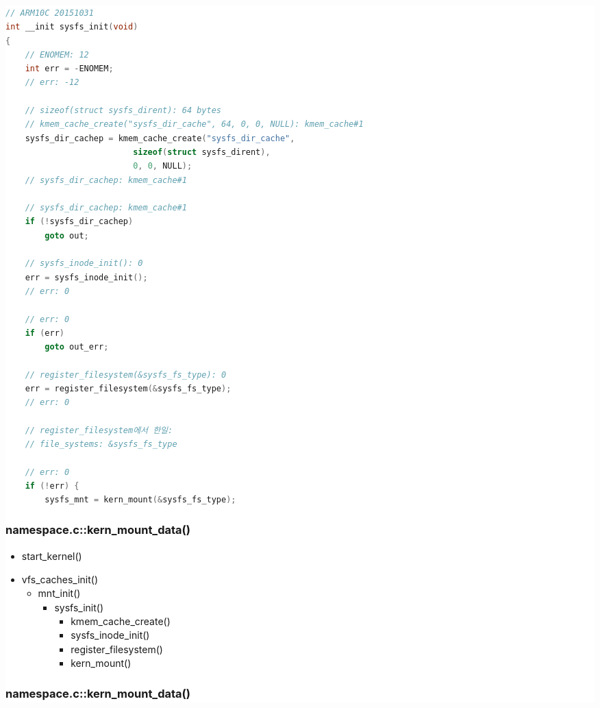 ```mount.c
// ARM10C 20151031
int __init sysfs_init(void)
{
	// ENOMEM: 12
	int err = -ENOMEM;
	// err: -12

	// sizeof(struct sysfs_dirent): 64 bytes
	// kmem_cache_create("sysfs_dir_cache", 64, 0, 0, NULL): kmem_cache#1
	sysfs_dir_cachep = kmem_cache_create("sysfs_dir_cache",
					      sizeof(struct sysfs_dirent),
					      0, 0, NULL);
	// sysfs_dir_cachep: kmem_cache#1

	// sysfs_dir_cachep: kmem_cache#1
	if (!sysfs_dir_cachep)
		goto out;

	// sysfs_inode_init(): 0
	err = sysfs_inode_init();
	// err: 0

	// err: 0
	if (err)
		goto out_err;

	// register_filesystem(&sysfs_fs_type): 0
	err = register_filesystem(&sysfs_fs_type);
	// err: 0

	// register_filesystem에서 한일:
	// file_systems: &sysfs_fs_type

	// err: 0
	if (!err) {
		sysfs_mnt = kern_mount(&sysfs_fs_type);
```

### namespace.c::kern_mount_data()

* start_kernel()
 - vfs_caches_init()
   - mnt_init()
     - sysfs_init()
       - kmem_cache_create()
       - sysfs_inode_init()
       - register_filesystem()
       - kern_mount()

### namespace.c::kern_mount_data()
